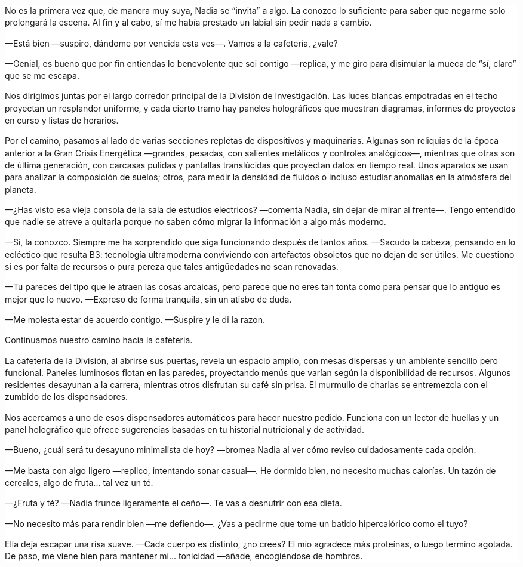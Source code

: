 No es la primera vez que, de manera muy suya, Nadia se “invita” a algo. La conozco lo suficiente para saber que negarme solo prolongará la escena. Al fin y al cabo, sí me había prestado un labial sin pedir nada a cambio.

—Está bien —suspiro, dándome por vencida esta ves—. Vamos a la cafetería, ¿vale?

—Genial, es bueno que por fin entiendas lo benevolente que soi contigo —replica, y me giro para disimular la mueca de “sí, claro” que se me escapa.

Nos dirigimos juntas por el largo corredor principal de la División de Investigación. Las luces blancas empotradas en el techo proyectan un resplandor uniforme, y cada cierto tramo hay paneles holográficos que muestran diagramas, informes de proyectos en curso y listas de horarios.

Por el camino, pasamos al lado de varias secciones repletas de dispositivos y maquinarias. Algunas son reliquias de la época anterior a la Gran Crisis Energética —grandes, pesadas, con salientes metálicos y controles analógicos—, mientras que otras son de última generación, con carcasas pulidas y pantallas translúcidas que proyectan datos en tiempo real. Unos aparatos se usan para analizar la composición de suelos; otros, para medir la densidad de fluidos o incluso estudiar anomalías en la atmósfera del planeta.

—¿Has visto esa vieja consola de la sala de estudios electricos? —comenta Nadia, sin dejar de mirar al frente—. Tengo entendido que nadie se atreve a quitarla porque no saben cómo migrar la información a algo más moderno.

—Sí, la conozco. Siempre me ha sorprendido que siga funcionando después de tantos años. —Sacudo la cabeza, pensando en lo ecléctico que resulta B3: tecnología ultramoderna conviviendo con artefactos obsoletos que no dejan de ser útiles. Me cuestiono si es por falta de recursos o pura pereza que tales antigüedades no sean renovadas.

—Tu pareces del tipo que le atraen las cosas arcaicas, pero parece que no eres tan tonta como para pensar que lo antiguo es mejor que lo nuevo. —Expreso de forma tranquila, sin un atisbo de duda. 

—Me molesta estar de acuerdo contigo. —Suspire y le di la razon. 

Continuamos nuestro camino hacia la cafeteria. 

La cafetería de la División, al abrirse sus puertas, revela un espacio amplio, con mesas dispersas y un ambiente sencillo pero funcional. Paneles luminosos flotan en las paredes, proyectando menús que varían según la disponibilidad de recursos. Algunos residentes desayunan a la carrera, mientras otros disfrutan su café sin prisa. El murmullo de charlas se entremezcla con el zumbido de los dispensadores.

Nos acercamos a uno de esos dispensadores automáticos para hacer nuestro pedido. Funciona con un lector de huellas y un panel holográfico que ofrece sugerencias basadas en tu historial nutricional y de actividad.

—Bueno, ¿cuál será tu desayuno minimalista de hoy? —bromea Nadia al ver cómo reviso cuidadosamente cada opción.

—Me basta con algo ligero —replico, intentando sonar casual—. He dormido bien, no necesito muchas calorías. Un tazón de cereales, algo de fruta... tal vez un té.

—¿Fruta y té? —Nadia frunce ligeramente el ceño—. Te vas a desnutrir con esa dieta.

—No necesito más para rendir bien —me defiendo—. ¿Vas a pedirme que tome un batido hipercalórico como el tuyo?

Ella deja escapar una risa suave. —Cada cuerpo es distinto, ¿no crees? El mío agradece más proteínas, o luego termino agotada. De paso, me viene bien para mantener mi... tonicidad —añade, encogiéndose de hombros.
